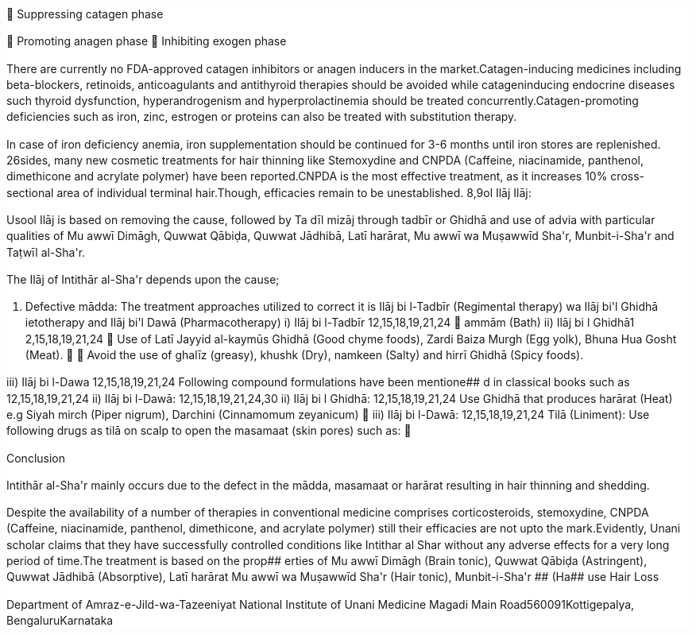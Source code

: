  Suppressing catagen phase


 Promoting anagen phase  Inhibiting exogen phase

There are currently no FDA-approved catagen inhibitors or anagen inducers in the market.Catagen-inducing medicines including beta-blockers, retinoids, anticoagulants and antithyroid therapies should be avoided while catageninducing endocrine diseases such thyroid dysfunction, hyperandrogenism and hyperprolactinemia should be treated concurrently.Catagen-promoting deficiencies such as iron, zinc, estrogen or proteins can also be treated with substitution therapy.

In case of iron deficiency anemia, iron supplementation should be continued for 3-6 months until iron stores are replenished. 26sides, many new cosmetic treatments for hair thinning like Stemoxydine and CNPDA (Caffeine, niacinamide, panthenol, dimethicone and acrylate polymer) have been reported.CNPDA is the most effective treatment, as it increases 10% cross-sectional area of individual terminal hair.Though, efficacies remain to be unestablished. 8,9ol Ilāj Ilāj:

Usool Ilāj is based on removing the cause, followed by Ta dīl mizāj through tadbīr or Ghidhā and use of advia with particular qualities of Mu awwī Dimāgh, Quwwat Qābiḍa, Quwwat Jādhibā, Latī harārat, Mu awwī wa Muṣawwīd Sha'r, Munbit-i-Sha'r and Taṭwīl al-Sha'r.

The Ilāj of Intithār al-Sha'r depends upon the cause;

1. Defective mādda: The treatment approaches utilized to correct it is Ilāj bi l-Tadbīr (Regimental therapy) wa Ilāj bi'l Ghidhā ietotherapy and Ilāj bi'l Dawā (Pharmacotherapy) i) Ilāj bi l-Tadbīr 12,15,18,19,21,24  ammām (Bath) ii) Ilāj bi l Ghidhā1 2,15,18,19,21,24  Use of Latī Jayyid al-kaymūs Ghidhā (Good chyme foods), Zardi Baiza Murgh (Egg yolk), Bhuna Hua Gosht (Meat).

 Avoid the use of ghalīz (greasy), khushk (Dry), namkeen (Salty) and hirrī Ghidhā (Spicy foods).

iii) Ilāj bi l-Dawa 12,15,18,19,21,24 Following compound formulations have been mentione## d in classical books such as  12,15,18,19,21,24 ii) Ilāj bi l-Dawā: 12,15,18,19,21,24,30  ii) Ilāj bi l Ghidhā: 12,15,18,19,21,24 Use Ghidhā that produces harārat (Heat) e.g Siyah mirch (Piper nigrum), Darchini (Cinnamomum zeyanicum)

iii) Ilāj bi l-Dawā: 12,15,18,19,21,24 Tilā (Liniment): Use following drugs as tilā on scalp to open the masamaat (skin pores) such as:


Conclusion

Intithār al-Sha'r mainly occurs due to the defect in the mādda, masamaat or harārat resulting in hair thinning and shedding.

Despite the availability of a number of therapies in conventional medicine comprises corticosteroids, stemoxydine, CNPDA (Caffeine, niacinamide, panthenol, dimethicone, and acrylate polymer) still their efficacies are not upto the mark.Evidently, Unani scholar claims that they have successfully controlled conditions like Intithar al Shar without any adverse effects for a very long period of time.The treatment is based on the prop## erties of Mu awwī Dimāgh (Brain tonic), Quwwat Qābiḍa (Astringent), Quwwat Jādhibā (Absorptive), Latī harārat Mu awwī wa Muṣawwīd Sha'r (Hair tonic), Munbit-i-Sha'r ## (Ha## use Hair Loss



Department of Amraz-e-Jild-wa-Tazeeniyat
National Institute of Unani Medicine
Magadi Main Road560091Kottigepalya, BengaluruKarnataka
